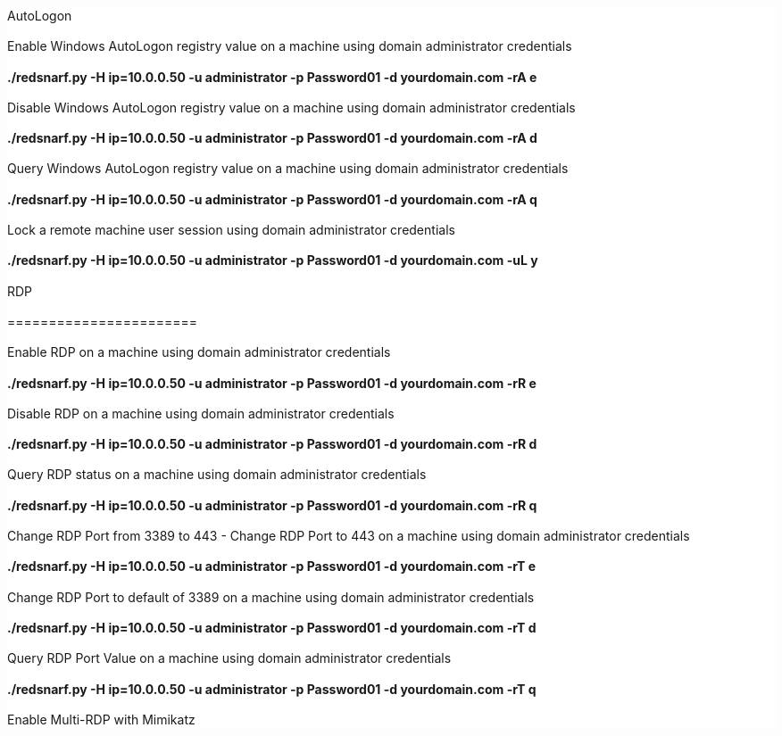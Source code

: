 

AutoLogon  

Enable Windows AutoLogon registry value on a machine using domain administrator credentials  

**./redsnarf.py -H ip=10.0.0.50 -u administrator -p Password01 -d yourdomain.com -rA e**



Disable Windows AutoLogon registry value on a machine using domain administrator credentials  

**./redsnarf.py -H ip=10.0.0.50 -u administrator -p Password01 -d yourdomain.com -rA d**



Query Windows AutoLogon registry value on a machine using domain administrator credentials  

**./redsnarf.py -H ip=10.0.0.50 -u administrator -p Password01 -d yourdomain.com -rA q**



Lock a remote machine user session using domain administrator credentials  

**./redsnarf.py -H ip=10.0.0.50 -u administrator -p Password01 -d yourdomain.com -uL y**



RDP

=======================

 

Enable RDP on a machine using domain administrator credentials

**./redsnarf.py -H ip=10.0.0.50 -u administrator -p Password01 -d yourdomain.com -rR e**



Disable RDP on a machine using domain administrator credentials  

**./redsnarf.py -H ip=10.0.0.50 -u administrator -p Password01 -d yourdomain.com -rR d**



Query RDP status on a machine using domain administrator credentials  

**./redsnarf.py -H ip=10.0.0.50 -u administrator -p Password01 -d yourdomain.com -rR q**



Change RDP Port from 3389 to 443 - Change RDP Port to 443 on a machine using domain administrator credentials  

**./redsnarf.py -H ip=10.0.0.50 -u administrator -p Password01 -d yourdomain.com -rT e**



Change RDP Port to default of 3389 on a machine using domain administrator credentials  

**./redsnarf.py -H ip=10.0.0.50 -u administrator -p Password01 -d yourdomain.com -rT d**



Query RDP Port Value on a machine using domain administrator credentials  

**./redsnarf.py -H ip=10.0.0.50 -u administrator -p Password01 -d yourdomain.com -rT q**



Enable Multi-RDP with Mimikatz  
